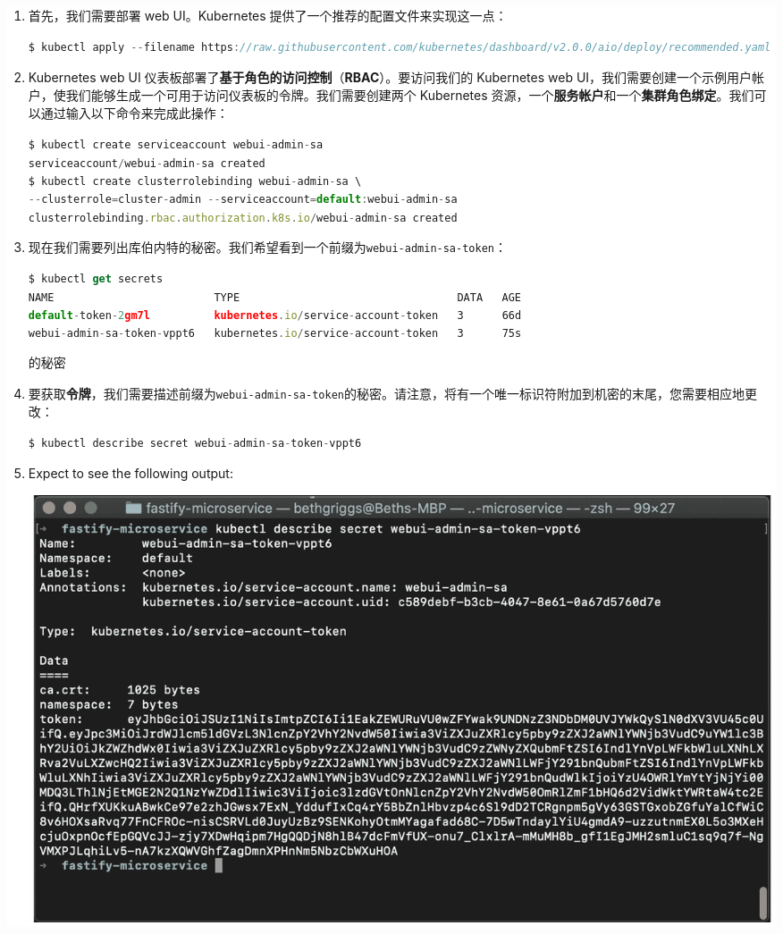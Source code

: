1.  首先，我们需要部署 web UI。Kubernetes 提供了一个推荐的配置文件来实现这一点：

    ```js
    $ kubectl apply --filename https://raw.githubusercontent.com/kubernetes/dashboard/v2.0.0/aio/deploy/recommended.yaml
    ```

2.  Kubernetes web UI 仪表板部署了**基于角色的访问控制**（**RBAC**）。要访问我们的 Kubernetes web UI，我们需要创建一个示例用户帐户，使我们能够生成一个可用于访问仪表板的令牌。我们需要创建两个 Kubernetes 资源，一个**服务帐户**和一个**集群角色绑定**。我们可以通过输入以下命令来完成此操作：

    ```js
    $ kubectl create serviceaccount webui-admin-sa
    serviceaccount/webui-admin-sa created
    $ kubectl create clusterrolebinding webui-admin-sa \
    --clusterrole=cluster-admin --serviceaccount=default:webui-admin-sa
    clusterrolebinding.rbac.authorization.k8s.io/webui-admin-sa created
    ```

3.  现在我们需要列出库伯内特的秘密。我们希望看到一个前缀为`webui-admin-sa-token`：

    ```js
    $ kubectl get secrets                               
    NAME                         TYPE                                  DATA   AGE
    default-token-2gm7l          kubernetes.io/service-account-token   3      66d
    webui-admin-sa-token-vppt6   kubernetes.io/service-account-token   3      75s
    ```

    的秘密
4.  要获取**令牌**，我们需要描述前缀为`webui-admin-sa-token`的秘密。请注意，将有一个唯一标识符附加到机密的末尾，您需要相应地更改：

    ```js
    $ kubectl describe secret webui-admin-sa-token-vppt6
    ```

5.  Expect to see the following output:

    ![Figure 11.20 – kubectl listing the Kubernetes secret ](img/B13828_11_20.jpg)
